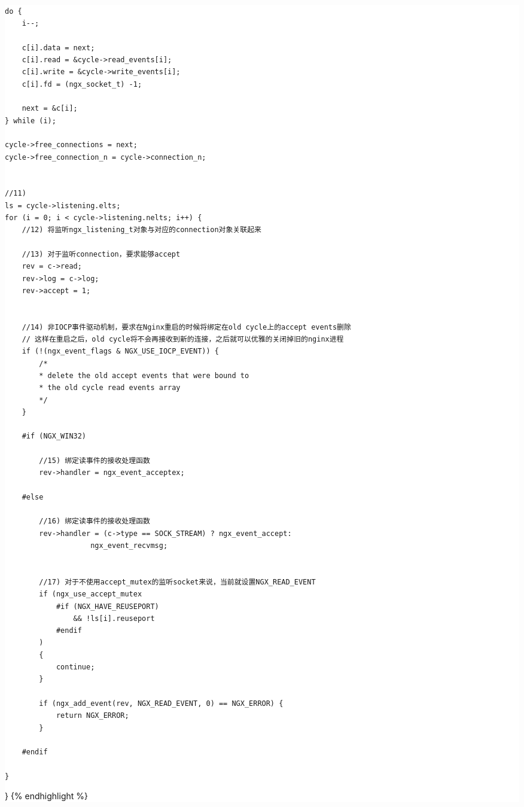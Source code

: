 	
	do {
		i--;
		
		c[i].data = next;
		c[i].read = &cycle->read_events[i];
		c[i].write = &cycle->write_events[i];
		c[i].fd = (ngx_socket_t) -1;
		
		next = &c[i];
	} while (i);
	
	cycle->free_connections = next;
	cycle->free_connection_n = cycle->connection_n;


	//11) 
	ls = cycle->listening.elts;
    for (i = 0; i < cycle->listening.nelts; i++) {
		//12) 将监听ngx_listening_t对象与对应的connection对象关联起来

		//13) 对于监听connection，要求能够accept
		rev = c->read;
		rev->log = c->log;
		rev->accept = 1;


		//14) 非IOCP事件驱动机制，要求在Nginx重启的时候将绑定在old cycle上的accept events删除
		// 这样在重启之后，old cycle将不会再接收到新的连接，之后就可以优雅的关闭掉旧的nginx进程
		if (!(ngx_event_flags & NGX_USE_IOCP_EVENT)) {
			/*
			* delete the old accept events that were bound to
			* the old cycle read events array
			*/
		}

		#if (NGX_WIN32)
			
			//15) 绑定读事件的接收处理函数
			rev->handler = ngx_event_acceptex;

		#else
			
			//16) 绑定读事件的接收处理函数
			rev->handler = (c->type == SOCK_STREAM) ? ngx_event_accept:
						ngx_event_recvmsg;

			
			//17) 对于不使用accept_mutex的监听socket来说，当前就设置NGX_READ_EVENT
			if (ngx_use_accept_mutex
				#if (NGX_HAVE_REUSEPORT)
					&& !ls[i].reuseport
				#endif
			)
			{
				continue;
			}
			
			if (ngx_add_event(rev, NGX_READ_EVENT, 0) == NGX_ERROR) {
				return NGX_ERROR;
			}
			
		#endif
	
	}
}
{% endhighlight %}
